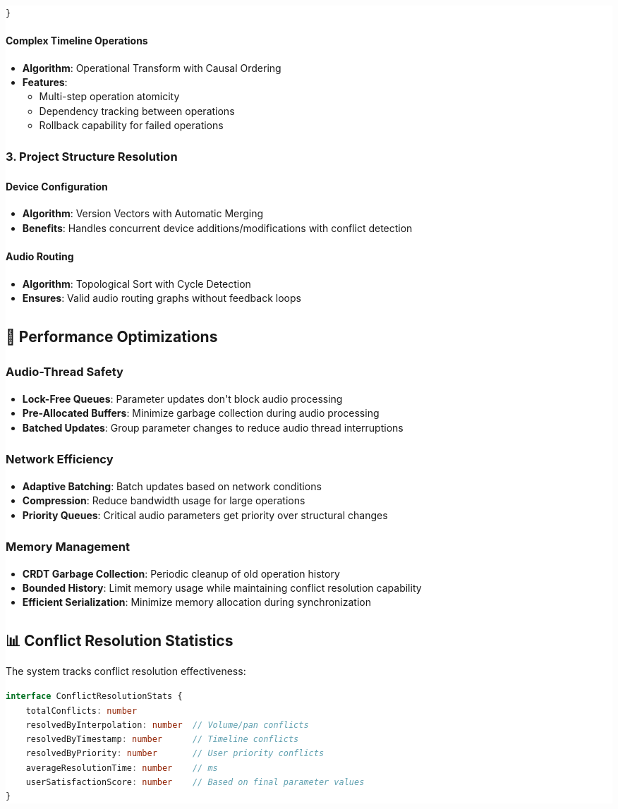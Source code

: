 ```typescript
}
```

#### **Complex Timeline Operations**
- **Algorithm**: Operational Transform with Causal Ordering
- **Features**:
  - Multi-step operation atomicity
  - Dependency tracking between operations
  - Rollback capability for failed operations

### 3. Project Structure Resolution

#### **Device Configuration**
- **Algorithm**: Version Vectors with Automatic Merging
- **Benefits**: Handles concurrent device additions/modifications with conflict detection

#### **Audio Routing**
- **Algorithm**: Topological Sort with Cycle Detection
- **Ensures**: Valid audio routing graphs without feedback loops

## 🚀 Performance Optimizations

### Audio-Thread Safety
- **Lock-Free Queues**: Parameter updates don't block audio processing
- **Pre-Allocated Buffers**: Minimize garbage collection during audio processing
- **Batched Updates**: Group parameter changes to reduce audio thread interruptions

### Network Efficiency  
- **Adaptive Batching**: Batch updates based on network conditions
- **Compression**: Reduce bandwidth usage for large operations
- **Priority Queues**: Critical audio parameters get priority over structural changes

### Memory Management
- **CRDT Garbage Collection**: Periodic cleanup of old operation history
- **Bounded History**: Limit memory usage while maintaining conflict resolution capability
- **Efficient Serialization**: Minimize memory allocation during synchronization

## 📊 Conflict Resolution Statistics

The system tracks conflict resolution effectiveness:

```typescript
interface ConflictResolutionStats {
    totalConflicts: number
    resolvedByInterpolation: number  // Volume/pan conflicts
    resolvedByTimestamp: number      // Timeline conflicts  
    resolvedByPriority: number       // User priority conflicts
    averageResolutionTime: number    // ms
    userSatisfactionScore: number    // Based on final parameter values
}
```
